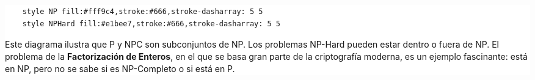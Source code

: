 ```{mermaid}
    style NP fill:#fff9c4,stroke:#666,stroke-dasharray: 5 5
    style NPHard fill:#e1bee7,stroke:#666,stroke-dasharray: 5 5
```

Este diagrama ilustra que P y NPC son subconjuntos de NP. Los problemas NP-Hard
pueden estar dentro o fuera de NP. El problema de la **Factorización de
Enteros**, en el que se basa gran parte de la criptografía moderna, es un
ejemplo fascinante: está en NP, pero no se sabe si es NP-Completo o si está en
P.
